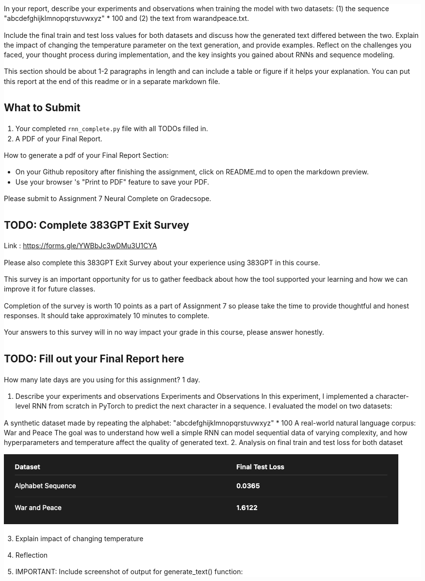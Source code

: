 In your report, describe your experiments and observations when training the model with two datasets: (1) the sequence "abcdefghijklmnopqrstuvwxyz" * 100 and (2) the text from warandpeace.txt.

Include the final train and test loss values for both datasets and discuss how the generated text differed between the two. Explain the impact of changing the temperature parameter on the text generation, and provide examples. Reflect on the challenges you faced, your thought process during implementation, and the key insights you gained about RNNs and sequence modeling.

This section should be about 1-2 paragraphs in length and can include a table or figure if it helps your explanation. You can put this report at the end of this readme or in a separate markdown file.


## What to Submit

1. Your completed `rnn_complete.py` file with all TODOs filled in.
2. A PDF of your Final Report.

How to generate a pdf of your Final Report Section:
    
- On your Github repository after finishing the assignment, click on README.md to open the markdown preview.
- Use your browser 's "Print to PDF" feature to save your PDF.

Please submit to Assignment 7 Neural Complete on Gradecsope.

## TODO: Complete 383GPT Exit Survey
Link : https://forms.gle/YWBbJc3wDMu3U1CYA

Please also complete this 383GPT Exit Survey about your experience using 383GPT in this course. 

This survey is an important opportunity for us to gather feedback about how the tool supported your learning and how we can improve it for future classes.

Completion of the survey is worth 10 points as a part of Assignment 7 so please take the time to provide thoughtful and honest responses. It should take approximately 10 minutes to complete.

Your answers to this survey will in no way impact your grade in this course, please answer honestly.

## TODO: Fill out your Final Report here

How many late days are you using for this assignment? 1 day.

1. Describe your experiments and observations
Experiments and Observations
In this experiment, I implemented a character-level RNN from scratch in PyTorch to predict the next character in a sequence. I evaluated the model on two datasets:

A synthetic dataset made by repeating the alphabet: "abcdefghijklmnopqrstuvwxyz" * 100
A real-world natural language corpus: War and Peace
The goal was to understand how well a simple RNN can model sequential data of varying complexity, and how hyperparameters and temperature affect the quality of generated text.
2. Analysis on final train and test loss for both dataset

![Test Loss](test_loss.png)

3. Explain impact of changing temperature

4. Reflection

5. IMPORTANT: Include screenshot of output for generate_text() function: 
